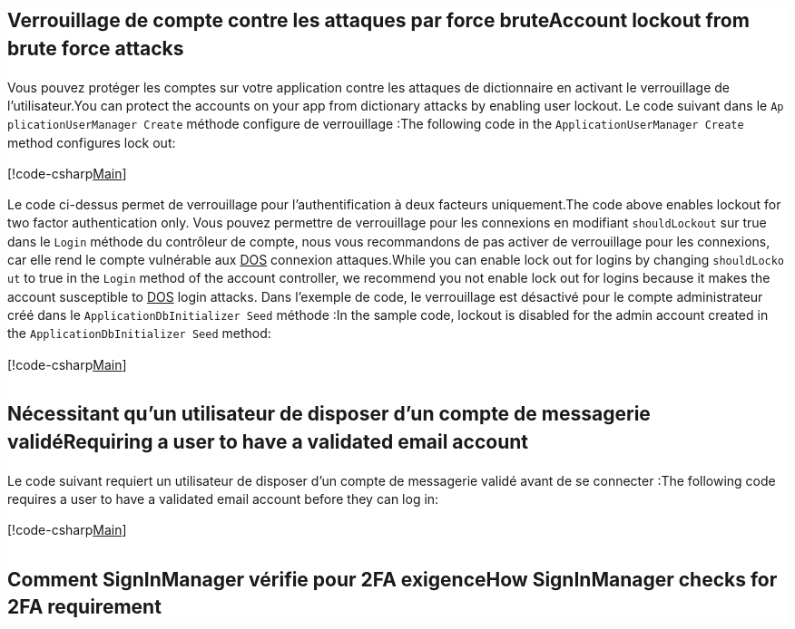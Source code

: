 <a id="lock"></a>

## <a name="account-lockout-from-brute-force-attacks"></a><span data-ttu-id="7b76d-232">Verrouillage de compte contre les attaques par force brute</span><span class="sxs-lookup"><span data-stu-id="7b76d-232">Account lockout from brute force attacks</span></span>

<span data-ttu-id="7b76d-233">Vous pouvez protéger les comptes sur votre application contre les attaques de dictionnaire en activant le verrouillage de l’utilisateur.</span><span class="sxs-lookup"><span data-stu-id="7b76d-233">You can protect the accounts on your app from dictionary attacks by enabling user lockout.</span></span> <span data-ttu-id="7b76d-234">Le code suivant dans le `ApplicationUserManager Create` méthode configure de verrouillage :</span><span class="sxs-lookup"><span data-stu-id="7b76d-234">The following code in the `ApplicationUserManager Create` method configures lock out:</span></span>

[!code-csharp[Main](two-factor-authentication-using-sms-and-email-with-aspnet-identity/samples/sample13.cs)]

<span data-ttu-id="7b76d-235">Le code ci-dessus permet de verrouillage pour l’authentification à deux facteurs uniquement.</span><span class="sxs-lookup"><span data-stu-id="7b76d-235">The code above enables lockout for two factor authentication only.</span></span> <span data-ttu-id="7b76d-236">Vous pouvez permettre de verrouillage pour les connexions en modifiant `shouldLockout` sur true dans le `Login` méthode du contrôleur de compte, nous vous recommandons de pas activer de verrouillage pour les connexions, car elle rend le compte vulnérable aux [DOS](http://en.wikipedia.org/wiki/Denial-of-service_attack) connexion attaques.</span><span class="sxs-lookup"><span data-stu-id="7b76d-236">While you can enable lock out for logins by changing `shouldLockout` to true in the `Login` method of the account controller, we recommend you not enable lock out for logins because it makes the account susceptible to [DOS](http://en.wikipedia.org/wiki/Denial-of-service_attack) login attacks.</span></span> <span data-ttu-id="7b76d-237">Dans l’exemple de code, le verrouillage est désactivé pour le compte administrateur créé dans le `ApplicationDbInitializer Seed` méthode :</span><span class="sxs-lookup"><span data-stu-id="7b76d-237">In the sample code, lockout is disabled for the admin account created in the `ApplicationDbInitializer Seed` method:</span></span>

[!code-csharp[Main](two-factor-authentication-using-sms-and-email-with-aspnet-identity/samples/sample14.cs?highlight=19)]

## <a name="requiring-a-user-to-have-a-validated-email-account"></a><span data-ttu-id="7b76d-238">Nécessitant qu’un utilisateur de disposer d’un compte de messagerie validé</span><span class="sxs-lookup"><span data-stu-id="7b76d-238">Requiring a user to have a validated email account</span></span>

<span data-ttu-id="7b76d-239">Le code suivant requiert un utilisateur de disposer d’un compte de messagerie validé avant de se connecter :</span><span class="sxs-lookup"><span data-stu-id="7b76d-239">The following code requires a user to have a validated email account before they can log in:</span></span>

[!code-csharp[Main](two-factor-authentication-using-sms-and-email-with-aspnet-identity/samples/sample15.cs?highlight=8-17)]

## <a name="how-signinmanager-checks-for-2fa-requirement"></a><span data-ttu-id="7b76d-240">Comment SignInManager vérifie pour 2FA exigence</span><span class="sxs-lookup"><span data-stu-id="7b76d-240">How SignInManager checks for 2FA requirement</span></span>

